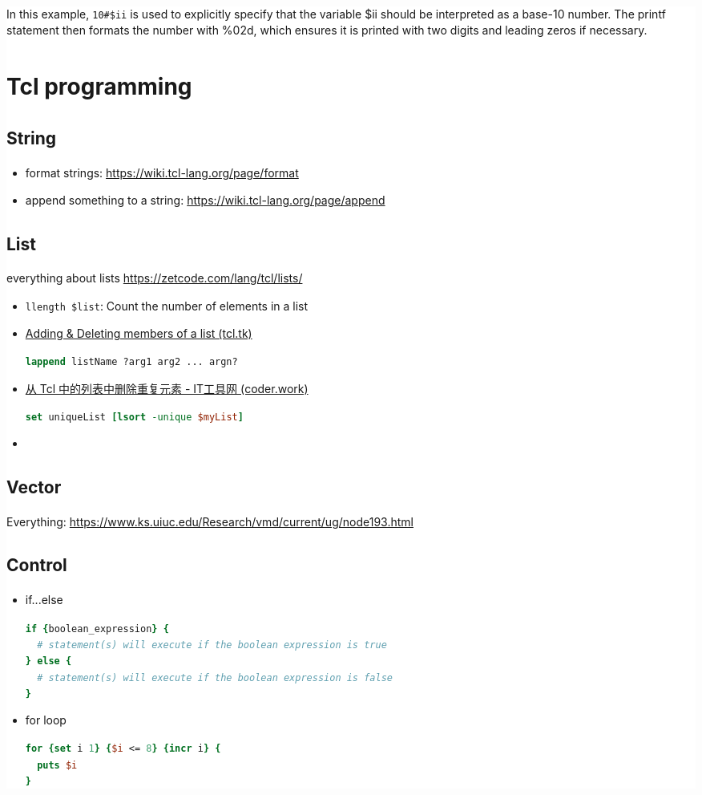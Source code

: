    In this example, `10#$ii` is used to explicitly specify that the variable $ii should be interpreted as a base-10 number. The printf statement then formats the number with %02d, which ensures it is printed with two digits and leading zeros if necessary.


# Tcl programming

## String

- format strings: https://wiki.tcl-lang.org/page/format

- append something to a string: https://wiki.tcl-lang.org/page/append



## List

everything about lists https://zetcode.com/lang/tcl/lists/

- `llength $list`: Count the number of elements in a list

- [Adding & Deleting members of a list (tcl.tk)](https://tcl.tk/man/tcl8.5/tutorial/Tcl15.html)

  ```tcl
  lappend listName ?arg1 arg2 ... argn?
  ```

- [从 Tcl 中的列表中删除重复元素 - IT工具网 (coder.work)](https://www.coder.work/article/6876472)

  ```tcl
  set uniqueList [lsort -unique $myList]
  ```

- 



## Vector

Everything: https://www.ks.uiuc.edu/Research/vmd/current/ug/node193.html 



## Control

- if...else

  ```tcl
  if {boolean_expression} {
    # statement(s) will execute if the boolean expression is true 
  } else {
    # statement(s) will execute if the boolean expression is false
  }
  ```

- for loop

  ```tcl
  for {set i 1} {$i <= 8} {incr i} { 
  	puts $i 
  } 
  ```
